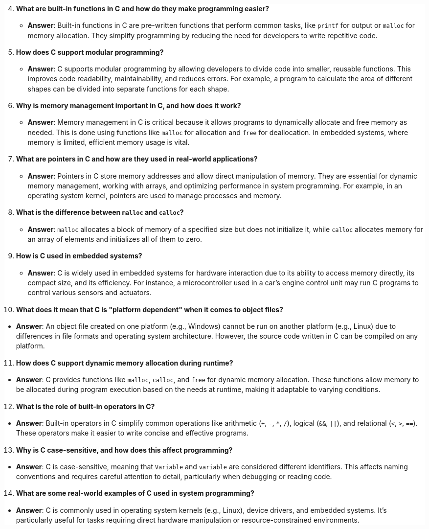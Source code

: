 4. **What are built-in functions in C and how do they make programming easier?**
   - **Answer**: Built-in functions in C are pre-written functions that perform common tasks, like `printf` for output or `malloc` for memory allocation. They simplify programming by reducing the need for developers to write repetitive code.

5. **How does C support modular programming?**
   - **Answer**: C supports modular programming by allowing developers to divide code into smaller, reusable functions. This improves code readability, maintainability, and reduces errors. For example, a program to calculate the area of different shapes can be divided into separate functions for each shape.

6. **Why is memory management important in C, and how does it work?**
   - **Answer**: Memory management in C is critical because it allows programs to dynamically allocate and free memory as needed. This is done using functions like `malloc` for allocation and `free` for deallocation. In embedded systems, where memory is limited, efficient memory usage is vital.

7. **What are pointers in C and how are they used in real-world applications?**
   - **Answer**: Pointers in C store memory addresses and allow direct manipulation of memory. They are essential for dynamic memory management, working with arrays, and optimizing performance in system programming. For example, in an operating system kernel, pointers are used to manage processes and memory.

8. **What is the difference between `malloc` and `calloc`?**
   - **Answer**: `malloc` allocates a block of memory of a specified size but does not initialize it, while `calloc` allocates memory for an array of elements and initializes all of them to zero.

9. **How is C used in embedded systems?**
   - **Answer**: C is widely used in embedded systems for hardware interaction due to its ability to access memory directly, its compact size, and its efficiency. For instance, a microcontroller used in a car’s engine control unit may run C programs to control various sensors and actuators.

10. **What does it mean that C is "platform dependent" when it comes to object files?**
   - **Answer**: An object file created on one platform (e.g., Windows) cannot be run on another platform (e.g., Linux) due to differences in file formats and operating system architecture. However, the source code written in C can be compiled on any platform.

11. **How does C support dynamic memory allocation during runtime?**
   - **Answer**: C provides functions like `malloc`, `calloc`, and `free` for dynamic memory allocation. These functions allow memory to be allocated during program execution based on the needs at runtime, making it adaptable to varying conditions.

12. **What is the role of built-in operators in C?**
   - **Answer**: Built-in operators in C simplify common operations like arithmetic (`+`, `-`, `*`, `/`), logical (`&&`, `||`), and relational (`<`, `>`, `==`). These operators make it easier to write concise and effective programs.

13. **Why is C case-sensitive, and how does this affect programming?**
   - **Answer**: C is case-sensitive, meaning that `Variable` and `variable` are considered different identifiers. This affects naming conventions and requires careful attention to detail, particularly when debugging or reading code.

14. **What are some real-world examples of C used in system programming?**
   - **Answer**: C is commonly used in operating system kernels (e.g., Linux), device drivers, and embedded systems. It’s particularly useful for tasks requiring direct hardware manipulation or resource-constrained environments.
